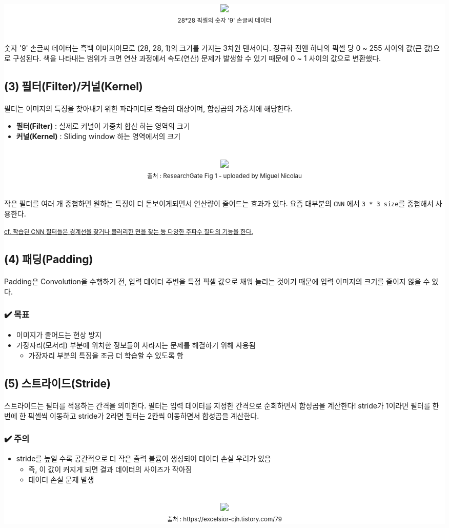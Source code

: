 <div style="text-align : center;">
<img src="https://ifh.cc/g/GY7zTN.png" width="300">
<br>
<small>28*28 픽셀의 숫자 '9' 손글씨 데이터</small>
</div>

<br>

숫자 '9' 손글씨 데이터는 흑백 이미지이므로 (28, 28, 1)의 크기를 가지는 3차원 텐서이다. 정규화 전엔 하나의 픽셀 당 0 ~ 255 사이의 값(큰 값)으로 구성된다. 색을 나타내는 범위가 크면 연산 과정에서 속도(연산) 문제가 발생할 수 있기 때문에 0 ~ 1 사이의 값으로 변환했다.

## (3) 필터(Filter)/커널(Kernel)
필터는 이미지의 특징을 찾아내기 위한 파라미터로 학습의 대상이며, 합성곱의 가중치에 해당한다.

- **필터(Filter)** : 실제로 커널이 가중치 합산 하는 영역의 크기
- **커널(Kernel)** : Sliding window 하는 영역에서의 크기

<br>

<div style="text-align : center;">
<img src="https://www.researchgate.net/profile/Miguel-Nicolau-2/publication/308853748/figure/fig1/AS:413795764719617@1475668006140/Sample-generation-of-a-5-5-feature-map-as-the-result-of-the-2D-discrete-convolution-of.png" width="400">
<br>
<small>출처 : ResearchGate Fig 1 - uploaded by Miguel Nicolau</small>
</div>

<br>

작은 필터를 여러 개 중첩하면 원하는 특징이 더 돋보이게되면서 연산량이 줄어드는 효과가 있다. 요즘 대부분의 ```CNN``` 에서 ```3 * 3 size```를 중첩해서 사용한다.

<u><small>cf. 학습된 CNN 필터들은 경계선을 찾거나 블러리한 면을 찾는 등 다양한 주파수 필터의 기능을 한다.</small></u>

## (4) 패딩(Padding)
Padding은 Convolution을 수행하기 전, 입력 데이터 주변을 특정 픽셀 값으로 채워 늘리는 것이기 때문에 입력 이미지의 크기를 줄이지 않을 수 있다.

### ✔️ 목표
- 이미지가 줄어드는 현상 방지
- 가장자리(모서리) 부분에 위치한 정보들이 사라지는 문제를 해결하기 위해 사용됨
  - 가장자리 부분의 특징을 조금 더 학습할 수 있도록 함

## (5) 스트라이드(Stride)
스트라이드는 필터를 적용하는 간격을 의미한다. 필터는 입력 데이터를 지정한 간격으로 순회하면서 합성곱을 계산한다! 
stride가 1이라면 필터를 한 번에 한 픽셀씩 이동하고 stride가 2라면 필터는 2칸씩 이동하면서 합성곱을 계산한다.

### ✔️ 주의
- stride를 높일 수록 공간적으로 더 작은 출력 볼륨이 생성되어 데이터 손실 우려가 있음
  - 즉, 이 값이 커지게 되면 결과 데이터의 사이즈가 작아짐
  - 데이터 손실 문제 발생

<br>

<div style="text-align : center;">
<img src="https://img1.daumcdn.net/thumb/R1280x0/?scode=mtistory2&fname=https%3A%2F%2Ft1.daumcdn.net%2Fcfile%2Ftistory%2F2527FA3758F4785B13" width="400">
<br>
<small>출처 : https://excelsior-cjh.tistory.com/79</small>
</div>
